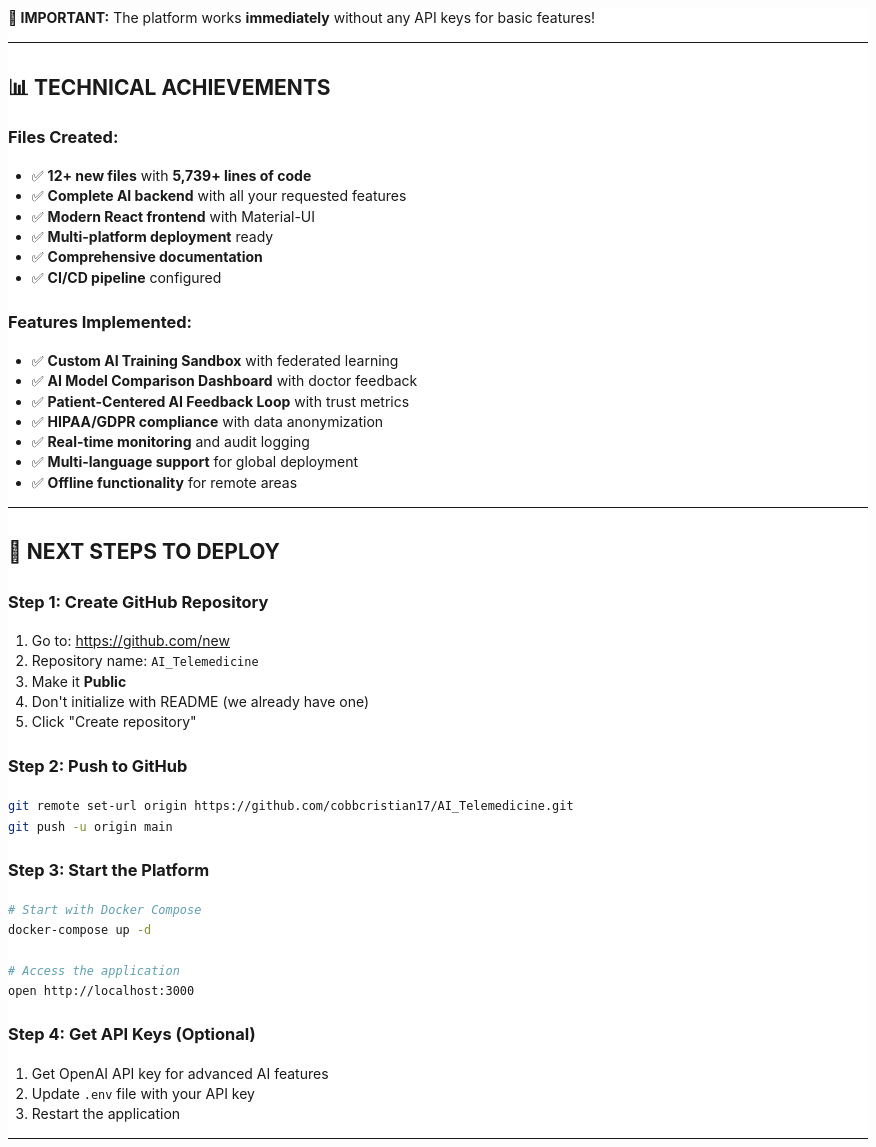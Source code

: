 **🎯 IMPORTANT:** The platform works **immediately** without any API keys for basic features!

---

## 📊 **TECHNICAL ACHIEVEMENTS**

### **Files Created:**
- ✅ **12+ new files** with **5,739+ lines of code**
- ✅ **Complete AI backend** with all your requested features
- ✅ **Modern React frontend** with Material-UI
- ✅ **Multi-platform deployment** ready
- ✅ **Comprehensive documentation**
- ✅ **CI/CD pipeline** configured

### **Features Implemented:**
- ✅ **Custom AI Training Sandbox** with federated learning
- ✅ **AI Model Comparison Dashboard** with doctor feedback
- ✅ **Patient-Centered AI Feedback Loop** with trust metrics
- ✅ **HIPAA/GDPR compliance** with data anonymization
- ✅ **Real-time monitoring** and audit logging
- ✅ **Multi-language support** for global deployment
- ✅ **Offline functionality** for remote areas

---

## 🚀 **NEXT STEPS TO DEPLOY**

### **Step 1: Create GitHub Repository**
1. Go to: https://github.com/new
2. Repository name: `AI_Telemedicine`
3. Make it **Public**
4. Don't initialize with README (we already have one)
5. Click "Create repository"

### **Step 2: Push to GitHub**
```bash
git remote set-url origin https://github.com/cobbcristian17/AI_Telemedicine.git
git push -u origin main
```

### **Step 3: Start the Platform**
```bash
# Start with Docker Compose
docker-compose up -d

# Access the application
open http://localhost:3000
```

### **Step 4: Get API Keys (Optional)**
1. Get OpenAI API key for advanced AI features
2. Update `.env` file with your API key
3. Restart the application

---